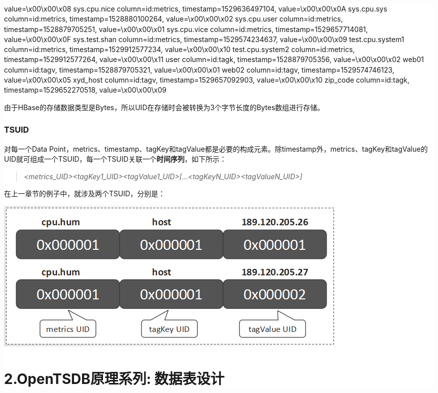 value=\x00\x00\x08                                                                  sys.cpu.nice                              column=id:metrics, timestamp=1529636497104, value=\x00\x00\x0A                                                               sys.cpu.sys                               column=id:metrics, timestamp=1528880100264, value=\x00\x00\x02                                                               sys.cpu.user                              column=id:metrics, timestamp=1528879705251, value=\x00\x00\x01                                                               sys.cpu.vice                              column=id:metrics, timestamp=1529657714081, value=\x00\x00\x0F                                                               sys.test.shan                             column=id:metrics, timestamp=1529574234637, value=\x00\x00\x09                                                               test.cpu.system1                          column=id:metrics, timestamp=1529912577234, value=\x00\x00\x10                                                               test.cpu.system2                          column=id:metrics, timestamp=1529912577264, value=\x00\x00\x11                                                               user                                      column=id:tagk, timestamp=1528879705356, value=\x00\x00\x02                                                                  web01                                     column=id:tagv, timestamp=1528879705321, value=\x00\x00\x01                                                                  web02                                     column=id:tagv, timestamp=1529574746123, value=\x00\x00\x05                                                                  xyd_host                                  column=id:tagv, timestamp=1529657092903, value=\x00\x00\x10                                                                  zip_code                                  column=id:tagk, timestamp=1529652270518, value=\x00\x00\x09

由于HBase的存储数据类型是Bytes，所以UID在存储时会被转换为3个字节长度的Bytes数组进行存储。 



### TSUID

对每一个Data Point，metrics、timestamp、tagKey和tagValue都是必要的构成元素。除timestamp外，metrics、tagKey和tagValue的UID就可组成一个TSUID，每一个TSUID关联一个**时间序列**，如下所示： 

> *<metrics_UID><tagKey1_UID><tagValue1_UID>[…<tagKeyN_UID><tagValueN_UID>]* 

在上一章节的例子中，就涉及两个TSUID，分别是： 

![TSUID-1](TSUID-1.png)





# 2.OpenTSDB原理系列: 数据表设计
